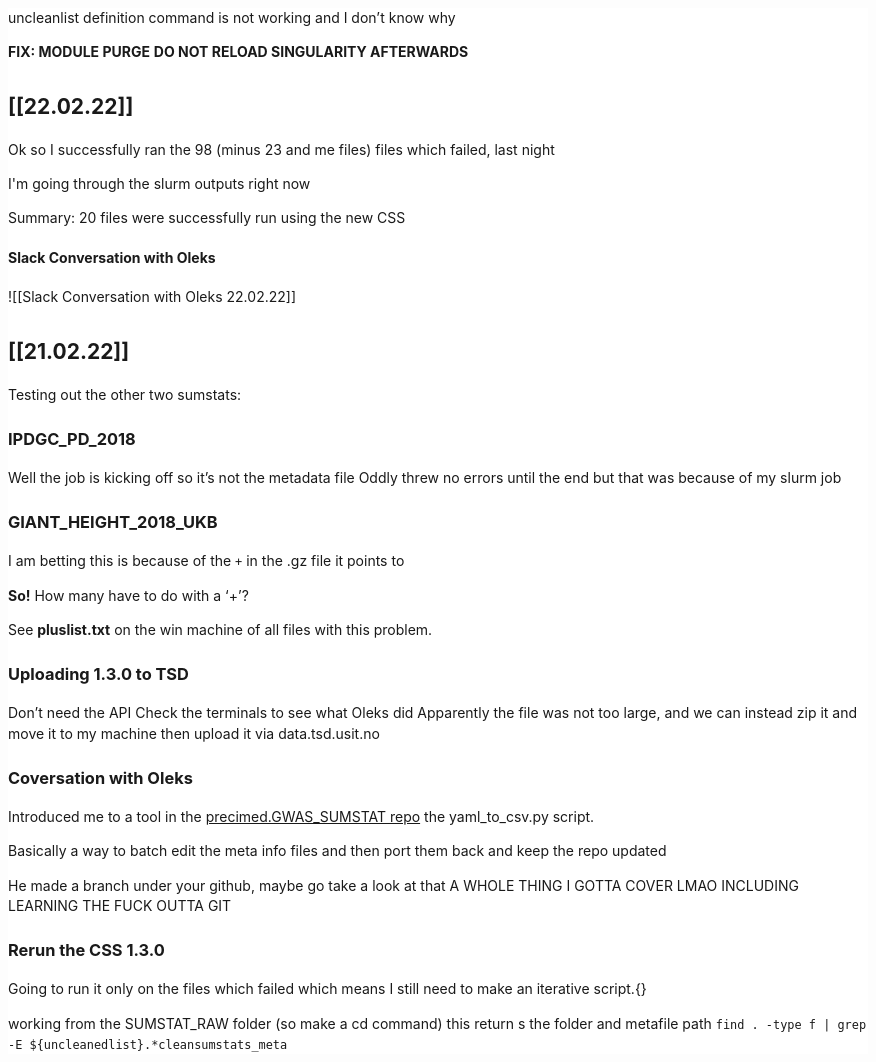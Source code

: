 uncleanlist  definition command is not working and I don’t know why

**FIX: MODULE PURGE**
**DO NOT RELOAD SINGULARITY AFTERWARDS**

## [[22.02.22]]
Ok so I successfully ran the 98 (minus 23 and me files) files which failed, last night

I'm going through the slurm outputs right now

Summary: 20 files were successfully run using the new CSS

####  Slack Conversation with Oleks 
![[Slack Conversation with Oleks 22.02.22]]

## [[21.02.22]]
Testing out the other two sumstats:

### IPDGC_PD_2018  
Well the job is kicking off so it’s not the metadata file
Oddly threw no errors until the end but that was because of my slurm job


### GIANT_HEIGHT_2018_UKB
I am betting this is because of the `+` in the .gz file it points to


**So!** How many have to do with a ‘+’?

See **pluslist.txt** on the win machine of all files with  this problem.

### Uploading 1.3.0 to TSD
Don’t need the API
Check the terminals to see what Oleks did 
Apparently the file was not too large, and we can instead zip it and move it to my machine then upload it via data.tsd.usit.no

### Coversation with Oleks
Introduced me to a tool in the [precimed.GWAS_SUMSTAT repo](../../yaml_to_csv.ipynb) the yaml_to_csv.py script.

Basically a way to batch edit the meta info files and then port them back and keep the repo updated

He made a branch under your github, maybe go take a look at that
A WHOLE THING I GOTTA COVER LMAO INCLUDING LEARNING THE FUCK OUTTA GIT

### Rerun the  CSS 1.3.0
Going to run it only on the files which failed which means I still need to make an iterative script.{}

working from the SUMSTAT_RAW folder (so make a cd command) this return s the folder and metafile path
`find . -type f | grep -E ${uncleanedlist}.*cleansumstats_meta`
